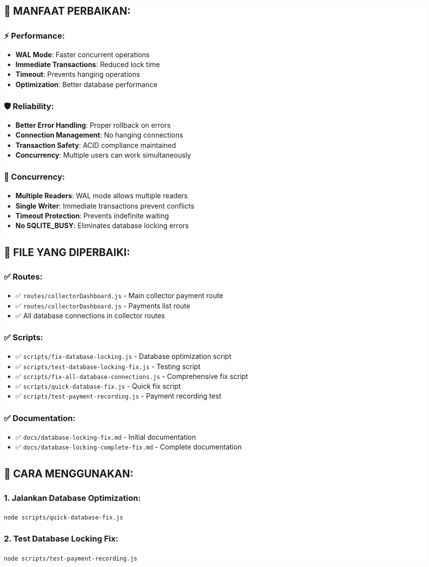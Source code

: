## 🚀 **MANFAAT PERBAIKAN:**

### **⚡ Performance:**
- **WAL Mode**: Faster concurrent operations
- **Immediate Transactions**: Reduced lock time
- **Timeout**: Prevents hanging operations
- **Optimization**: Better database performance

### **🛡️ Reliability:**
- **Better Error Handling**: Proper rollback on errors
- **Connection Management**: No hanging connections
- **Transaction Safety**: ACID compliance maintained
- **Concurrency**: Multiple users can work simultaneously

### **🔄 Concurrency:**
- **Multiple Readers**: WAL mode allows multiple readers
- **Single Writer**: Immediate transactions prevent conflicts
- **Timeout Protection**: Prevents indefinite waiting
- **No SQLITE_BUSY**: Eliminates database locking errors

## 📝 **FILE YANG DIPERBAIKI:**

### **✅ Routes:**
- ✅ `routes/collectorDashboard.js` - Main collector payment route
- ✅ `routes/collectorDashboard.js` - Payments list route
- ✅ All database connections in collector routes

### **✅ Scripts:**
- ✅ `scripts/fix-database-locking.js` - Database optimization script
- ✅ `scripts/test-database-locking-fix.js` - Testing script
- ✅ `scripts/fix-all-database-connections.js` - Comprehensive fix script
- ✅ `scripts/quick-database-fix.js` - Quick fix script
- ✅ `scripts/test-payment-recording.js` - Payment recording test

### **✅ Documentation:**
- ✅ `docs/database-locking-fix.md` - Initial documentation
- ✅ `docs/database-locking-complete-fix.md` - Complete documentation

## 🔧 **CARA MENGGUNAKAN:**

### **1. Jalankan Database Optimization:**
```bash
node scripts/quick-database-fix.js
```

### **2. Test Database Locking Fix:**
```bash
node scripts/test-payment-recording.js
```
